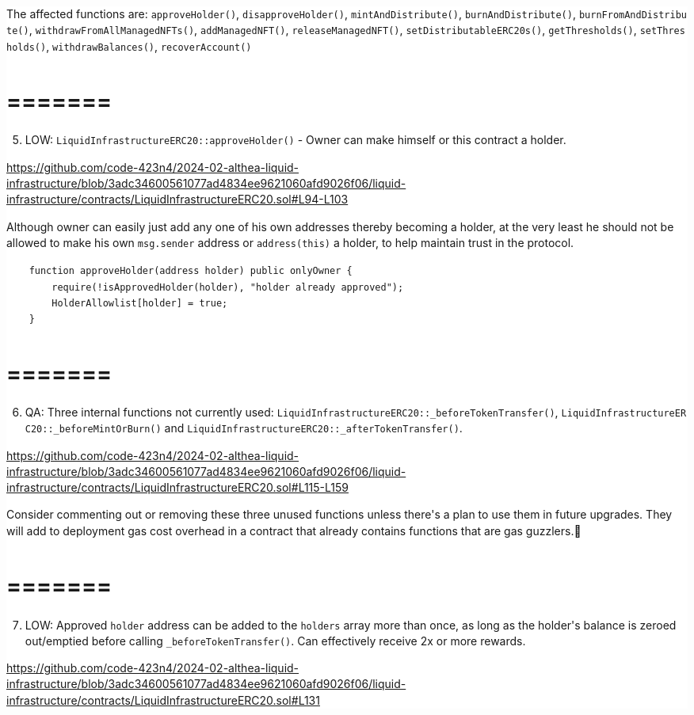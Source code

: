 The affected functions are:
`approveHolder()`,
`disapproveHolder()`,
`mintAndDistribute()`,
`burnAndDistribute()`,
`burnFromAndDistribute()`,
`withdrawFromAllManagedNFTs()`,
`addManagedNFT()`,
`releaseManagedNFT()`,
`setDistributableERC20s()`,
`getThresholds()`,
`setThresholds()`,
`withdrawBalances()`,
`recoverAccount()`

=======
=======

5. LOW: `LiquidInfrastructureERC20::approveHolder()` - Owner can make himself or this contract a holder.

https://github.com/code-423n4/2024-02-althea-liquid-infrastructure/blob/3adc34600561077ad4834ee9621060afd9026f06/liquid-infrastructure/contracts/LiquidInfrastructureERC20.sol#L94-L103

Although owner can easily just add any one of his own addresses thereby becoming a holder, at the very least he should not be allowed to make his own `msg.sender` address or `address(this)` a holder, to help maintain trust in the protocol.
```solidity
    function approveHolder(address holder) public onlyOwner {
        require(!isApprovedHolder(holder), "holder already approved");
        HolderAllowlist[holder] = true;
    }
```

=======
=======

6. QA: Three internal functions not currently used: `LiquidInfrastructureERC20::_beforeTokenTransfer()`, `LiquidInfrastructureERC20::_beforeMintOrBurn()` and `LiquidInfrastructureERC20::_afterTokenTransfer()`.

https://github.com/code-423n4/2024-02-althea-liquid-infrastructure/blob/3adc34600561077ad4834ee9621060afd9026f06/liquid-infrastructure/contracts/LiquidInfrastructureERC20.sol#L115-L159

Consider commenting out or removing these three unused functions unless there's a plan to use them in future upgrades. They will add to deployment gas cost overhead in a contract that already contains functions that are gas guzzlers.👀

=======
=======

7. LOW: Approved `holder` address can be added to the `holders` array more than once, as long as the holder's balance is zeroed out/emptied before calling `_beforeTokenTransfer()`. Can effectively receive 2x or more rewards.

https://github.com/code-423n4/2024-02-althea-liquid-infrastructure/blob/3adc34600561077ad4834ee9621060afd9026f06/liquid-infrastructure/contracts/LiquidInfrastructureERC20.sol#L131
